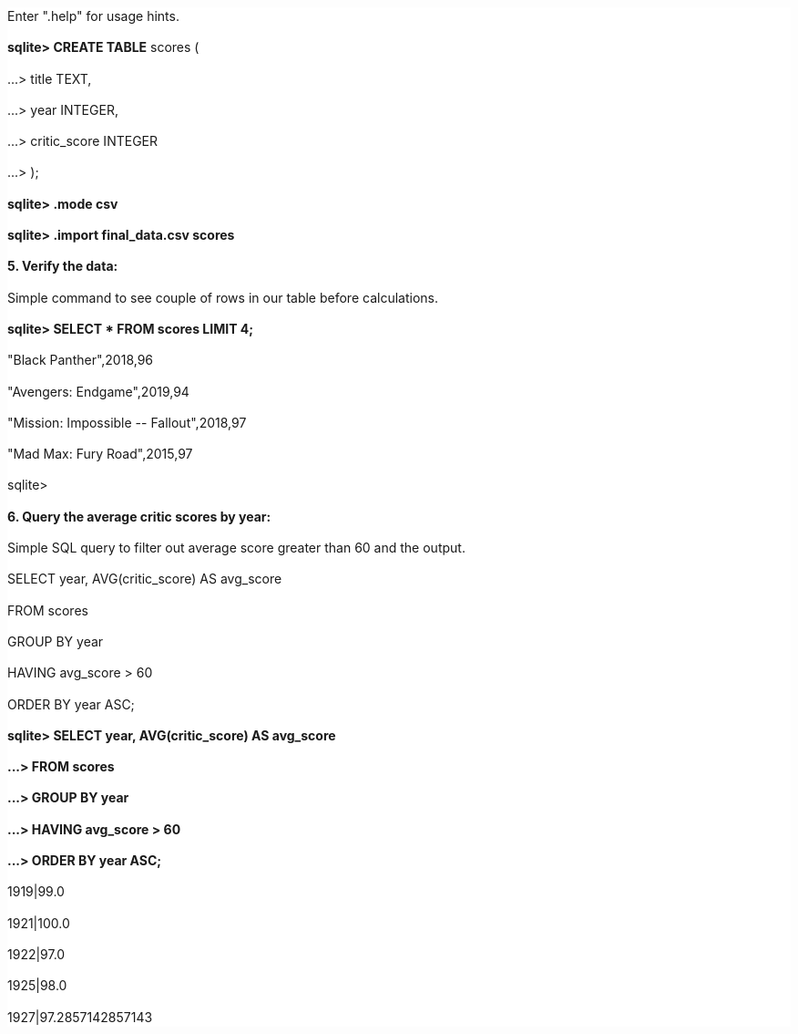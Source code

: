 Enter ".help" for usage hints.

**sqlite> CREATE TABLE** scores (

...> title TEXT,

...> year INTEGER,

...> critic_score INTEGER

...> );

**sqlite> .mode csv**

**sqlite> .import final_data.csv scores**

**5\. Verify the data:**

Simple command to see couple of rows in our table before calculations.

**sqlite> SELECT \* FROM scores LIMIT 4;**

"Black Panther",2018,96

"Avengers: Endgame",2019,94

"Mission: Impossible -- Fallout",2018,97

"Mad Max: Fury Road",2015,97

sqlite>

**6\. Query the average critic scores by year:**

Simple SQL query to filter out average score greater than 60 and the output.

SELECT year, AVG(critic_score) AS avg_score

FROM scores

GROUP BY year

HAVING avg_score > 60

ORDER BY year ASC;

**sqlite> SELECT year, AVG(critic_score) AS avg_score**

**...> FROM scores**

**...> GROUP BY year**

**...> HAVING avg_score > 60**

**...> ORDER BY year ASC;**

1919|99.0

1921|100.0

1922|97.0

1925|98.0

1927|97.2857142857143
